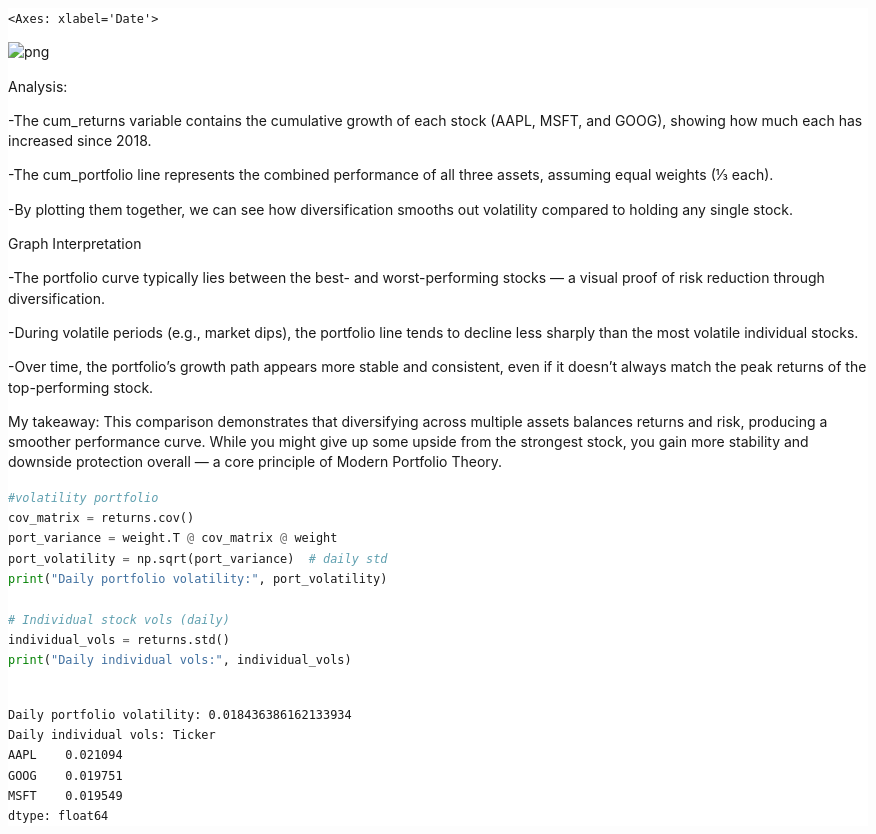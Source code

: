 


    <Axes: xlabel='Date'>




    
![png](PortfolioQuantAnalysisWeek2_files/PortfolioQuantAnalysisWeek2_2_1.png)
    


Analysis:

-The cum_returns variable contains the cumulative growth of each stock (AAPL, MSFT, and GOOG), showing how much each has increased since 2018.

-The cum_portfolio line represents the combined performance of all three assets, assuming equal weights (⅓ each).

-By plotting them together, we can see how diversification smooths out volatility compared to holding any single stock.

Graph Interpretation

-The portfolio curve typically lies between the best- and worst-performing stocks — a visual proof of risk reduction through diversification.

-During volatile periods (e.g., market dips), the portfolio line tends to decline less sharply than the most volatile individual stocks.

-Over time, the portfolio’s growth path appears more stable and consistent, even if it doesn’t always match the peak returns of the top-performing stock.

My takeaway:
This comparison demonstrates that diversifying across multiple assets balances returns and risk, producing a smoother performance curve. While you might give up some upside from the strongest stock, you gain more stability and downside protection overall — a core principle of Modern Portfolio Theory.


```python
#volatility portfolio
cov_matrix = returns.cov()
port_variance = weight.T @ cov_matrix @ weight
port_volatility = np.sqrt(port_variance)  # daily std
print("Daily portfolio volatility:", port_volatility)

# Individual stock vols (daily)
individual_vols = returns.std()
print("Daily individual vols:", individual_vols)



```

    Daily portfolio volatility: 0.018436386162133934
    Daily individual vols: Ticker
    AAPL    0.021094
    GOOG    0.019751
    MSFT    0.019549
    dtype: float64
